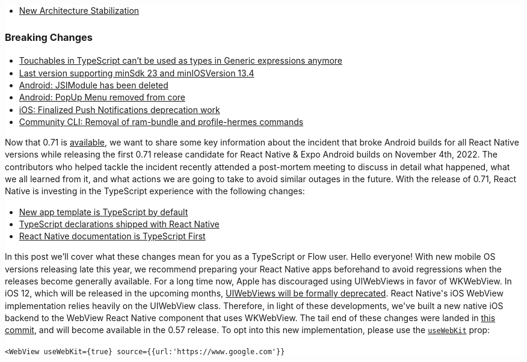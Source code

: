   * [New Architecture Stabilization](https://reactnative.dev/blog/2024/08/12/release-0.75#new-architecture-stabilization)


### Breaking Changes[​](https://reactnative.dev/blog/tags/engineering#breaking-changes "Direct link to Breaking Changes")
  * [Touchables in TypeScript can’t be used as types in Generic expressions anymore](https://reactnative.dev/blog/2024/08/12/release-0.75#touchables-in-typescript-cant-be-used-as-types-in-generic-expressions-anymore)
  * [Last version supporting minSdk 23 and minIOSVersion 13.4](https://reactnative.dev/blog/2024/08/12/release-0.75#last-version-supporting-minsdk-23-and-miniosversion-134)
  * [Android: JSIModule has been deleted](https://reactnative.dev/blog/2024/08/12/release-0.75#android-jsimodule-has-been-deleted)
  * [Android: PopUp Menu removed from core](https://reactnative.dev/blog/2024/08/12/release-0.75#android-popup-menu-moved-to-separate-package)
  * [iOS: Finalized Push Notifications deprecation work](https://reactnative.dev/blog/2024/08/12/release-0.75#ios-finalized-pushnotificationios-deprecation-work)
  * [Community CLI: Removal of ram-bundle and profile-hermes commands](https://reactnative.dev/blog/2024/08/12/release-0.75#community-cli-removal-of-ram-bundle-and-profile-hermes-commands)


Now that 0.71 is [available](https://reactnative.dev/blog/2023/01/12/version-071), we want to share some key information about the incident that broke Android builds for all React Native versions while releasing the first 0.71 release candidate for React Native & Expo Android builds on November 4th, 2022.
The contributors who helped tackle the incident recently attended a post-mortem meeting to discuss in detail what happened, what we all learned from it, and what actions we are going to take to avoid similar outages in the future.
With the release of 0.71, React Native is investing in the TypeScript experience with the following changes:
  * [New app template is TypeScript by default](https://reactnative.dev/blog/2023/01/03/typescript-first#new-app-template-is-typescript-by-default)
  * [TypeScript declarations shipped with React Native](https://reactnative.dev/blog/2023/01/03/typescript-first#declarations-shipped-with-react-native)
  * [React Native documentation is TypeScript First](https://reactnative.dev/blog/2023/01/03/typescript-first#documentation-is-typescript-first)


In this post we’ll cover what these changes mean for you as a TypeScript or Flow user.
Hello everyone!
With new mobile OS versions releasing late this year, we recommend preparing your React Native apps beforehand to avoid regressions when the releases become generally available.
For a long time now, Apple has discouraged using UIWebViews in favor of WKWebView. In iOS 12, which will be released in the upcoming months, [UIWebViews will be formally deprecated](https://developer.apple.com/videos/play/wwdc2018/234/?time=104). React Native's iOS WebView implementation relies heavily on the UIWebView class. Therefore, in light of these developments, we've built a new native iOS backend to the WebView React Native component that uses WKWebView.
The tail end of these changes were landed in [this commit](https://github.com/facebook/react-native/commit/33b353c97c31190439a22febbd3d2a9ead49d3c9), and will become available in the 0.57 release.
To opt into this new implementation, please use the [`useWebKit`](https://reactnative.dev/docs/0.63/webview#usewebkit) prop:
```
<WebView useWebKit={true} source={{url:'https://www.google.com'}}
```
